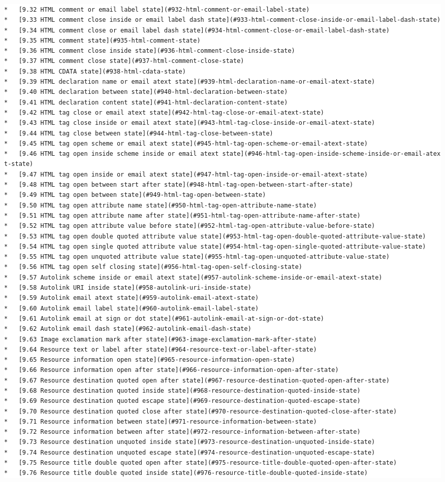     *   [9.32 HTML comment or email label state](#932-html-comment-or-email-label-state)
    *   [9.33 HTML comment close inside or email label dash state](#933-html-comment-close-inside-or-email-label-dash-state)
    *   [9.34 HTML comment close or email label dash state](#934-html-comment-close-or-email-label-dash-state)
    *   [9.35 HTML comment state](#935-html-comment-state)
    *   [9.36 HTML comment close inside state](#936-html-comment-close-inside-state)
    *   [9.37 HTML comment close state](#937-html-comment-close-state)
    *   [9.38 HTML CDATA state](#938-html-cdata-state)
    *   [9.39 HTML declaration name or email atext state](#939-html-declaration-name-or-email-atext-state)
    *   [9.40 HTML declaration between state](#940-html-declaration-between-state)
    *   [9.41 HTML declaration content state](#941-html-declaration-content-state)
    *   [9.42 HTML tag close or email atext state](#942-html-tag-close-or-email-atext-state)
    *   [9.43 HTML tag close inside or email atext state](#943-html-tag-close-inside-or-email-atext-state)
    *   [9.44 HTML tag close between state](#944-html-tag-close-between-state)
    *   [9.45 HTML tag open scheme or email atext state](#945-html-tag-open-scheme-or-email-atext-state)
    *   [9.46 HTML tag open inside scheme inside or email atext state](#946-html-tag-open-inside-scheme-inside-or-email-atext-state)
    *   [9.47 HTML tag open inside or email atext state](#947-html-tag-open-inside-or-email-atext-state)
    *   [9.48 HTML tag open between start after state](#948-html-tag-open-between-start-after-state)
    *   [9.49 HTML tag open between state](#949-html-tag-open-between-state)
    *   [9.50 HTML tag open attribute name state](#950-html-tag-open-attribute-name-state)
    *   [9.51 HTML tag open attribute name after state](#951-html-tag-open-attribute-name-after-state)
    *   [9.52 HTML tag open attribute value before state](#952-html-tag-open-attribute-value-before-state)
    *   [9.53 HTML tag open double quoted attribute value state](#953-html-tag-open-double-quoted-attribute-value-state)
    *   [9.54 HTML tag open single quoted attribute value state](#954-html-tag-open-single-quoted-attribute-value-state)
    *   [9.55 HTML tag open unquoted attribute value state](#955-html-tag-open-unquoted-attribute-value-state)
    *   [9.56 HTML tag open self closing state](#956-html-tag-open-self-closing-state)
    *   [9.57 Autolink scheme inside or email atext state](#957-autolink-scheme-inside-or-email-atext-state)
    *   [9.58 Autolink URI inside state](#958-autolink-uri-inside-state)
    *   [9.59 Autolink email atext state](#959-autolink-email-atext-state)
    *   [9.60 Autolink email label state](#960-autolink-email-label-state)
    *   [9.61 Autolink email at sign or dot state](#961-autolink-email-at-sign-or-dot-state)
    *   [9.62 Autolink email dash state](#962-autolink-email-dash-state)
    *   [9.63 Image exclamation mark after state](#963-image-exclamation-mark-after-state)
    *   [9.64 Resource text or label after state](#964-resource-text-or-label-after-state)
    *   [9.65 Resource information open state](#965-resource-information-open-state)
    *   [9.66 Resource information open after state](#966-resource-information-open-after-state)
    *   [9.67 Resource destination quoted open after state](#967-resource-destination-quoted-open-after-state)
    *   [9.68 Resource destination quoted inside state](#968-resource-destination-quoted-inside-state)
    *   [9.69 Resource destination quoted escape state](#969-resource-destination-quoted-escape-state)
    *   [9.70 Resource destination quoted close after state](#970-resource-destination-quoted-close-after-state)
    *   [9.71 Resource information between state](#971-resource-information-between-state)
    *   [9.72 Resource information between after state](#972-resource-information-between-after-state)
    *   [9.73 Resource destination unquoted inside state](#973-resource-destination-unquoted-inside-state)
    *   [9.74 Resource destination unquoted escape state](#974-resource-destination-unquoted-escape-state)
    *   [9.75 Resource title double quoted open after state](#975-resource-title-double-quoted-open-after-state)
    *   [9.76 Resource title double quoted inside state](#976-resource-title-double-quoted-inside-state)